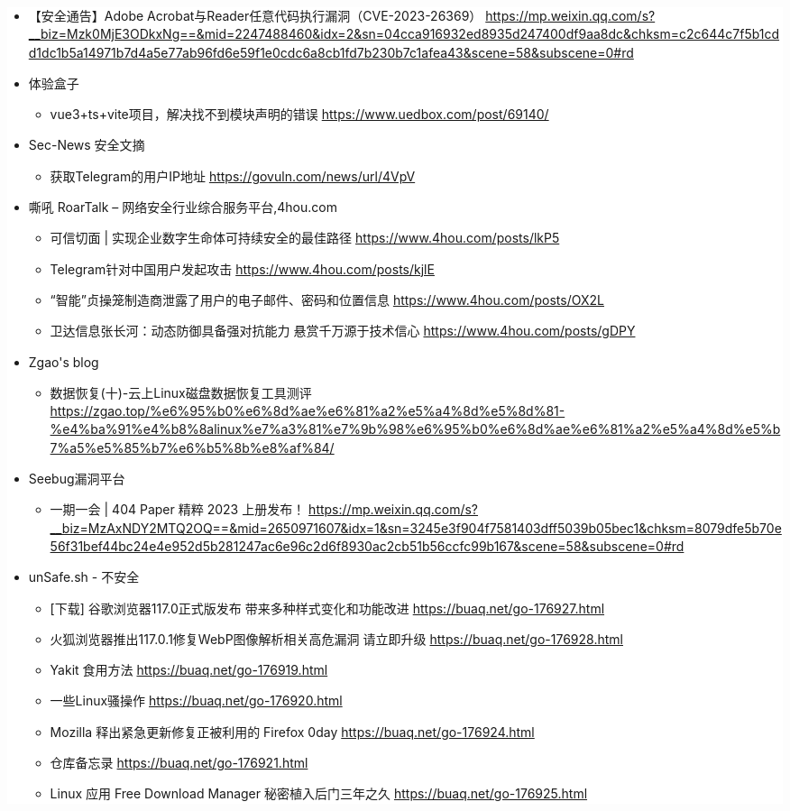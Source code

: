   - 【安全通告】Adobe Acrobat与Reader任意代码执行漏洞（CVE-2023-26369）
https://mp.weixin.qq.com/s?__biz=Mzk0MjE3ODkxNg==&mid=2247488460&idx=2&sn=04cca916932ed8935d247400df9aa8dc&chksm=c2c644c7f5b1cdd1dc1b5a14971b7d4a5e77ab96fd6e59f1e0cdc6a8cb1fd7b230b7c1afea43&scene=58&subscene=0#rd

- 体验盒子
  - vue3+ts+vite项目，解决找不到模块声明的错误
https://www.uedbox.com/post/69140/

- Sec-News 安全文摘
  - 获取Telegram的用户IP地址
https://govuln.com/news/url/4VpV

- 嘶吼 RoarTalk – 网络安全行业综合服务平台,4hou.com
  - 可信切面 | 实现企业数字生命体可持续安全的最佳路径
https://www.4hou.com/posts/lkP5

  - Telegram针对中国用户发起攻击
https://www.4hou.com/posts/kjlE

  - “智能”贞操笼制造商泄露了用户的电子邮件、密码和位置信息
https://www.4hou.com/posts/OX2L

  - 卫达信息张长河：动态防御具备强对抗能力 悬赏千万源于技术信心
https://www.4hou.com/posts/gDPY

- Zgao's blog
  - 数据恢复(十)-云上Linux磁盘数据恢复工具测评
https://zgao.top/%e6%95%b0%e6%8d%ae%e6%81%a2%e5%a4%8d%e5%8d%81-%e4%ba%91%e4%b8%8alinux%e7%a3%81%e7%9b%98%e6%95%b0%e6%8d%ae%e6%81%a2%e5%a4%8d%e5%b7%a5%e5%85%b7%e6%b5%8b%e8%af%84/

- Seebug漏洞平台
  - 一期一会 | 404 Paper 精粹 2023 上册发布！
https://mp.weixin.qq.com/s?__biz=MzAxNDY2MTQ2OQ==&mid=2650971607&idx=1&sn=3245e3f904f7581403dff5039b05bec1&chksm=8079dfe5b70e56f31bef44bc24e4e952d5b281247ac6e96c2d6f8930ac2cb51b56ccfc99b167&scene=58&subscene=0#rd

- unSafe.sh - 不安全
  - [下载] 谷歌浏览器117.0正式版发布 带来多种样式变化和功能改进
https://buaq.net/go-176927.html

  - 火狐浏览器推出117.0.1修复WebP图像解析相关高危漏洞 请立即升级
https://buaq.net/go-176928.html

  - Yakit 食用方法
https://buaq.net/go-176919.html

  - 一些Linux骚操作
https://buaq.net/go-176920.html

  - Mozilla 释出紧急更新修复正被利用的 Firefox 0day
https://buaq.net/go-176924.html

  - 仓库备忘录
https://buaq.net/go-176921.html

  - Linux 应用 Free Download Manager 秘密植入后门三年之久
https://buaq.net/go-176925.html
